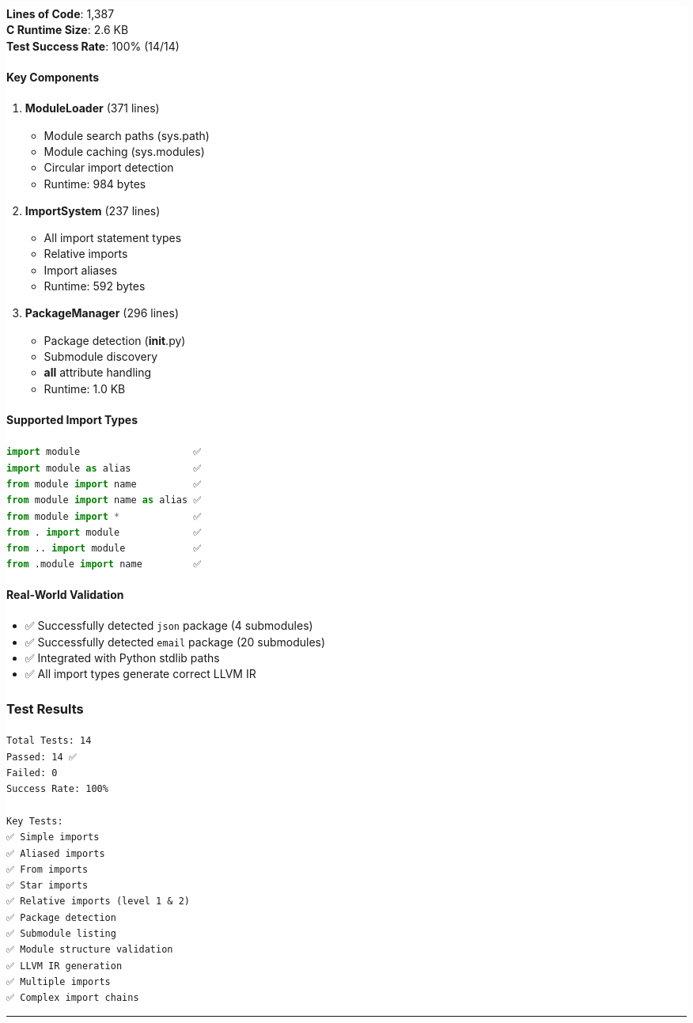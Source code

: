 **Lines of Code**: 1,387  
**C Runtime Size**: 2.6 KB  
**Test Success Rate**: 100% (14/14)

#### Key Components
1. **ModuleLoader** (371 lines)
   - Module search paths (sys.path)
   - Module caching (sys.modules)
   - Circular import detection
   - Runtime: 984 bytes

2. **ImportSystem** (237 lines)
   - All import statement types
   - Relative imports
   - Import aliases
   - Runtime: 592 bytes

3. **PackageManager** (296 lines)
   - Package detection (__init__.py)
   - Submodule discovery
   - __all__ attribute handling
   - Runtime: 1.0 KB

#### Supported Import Types
```python
import module                    ✅
import module as alias           ✅
from module import name          ✅
from module import name as alias ✅
from module import *             ✅
from . import module             ✅
from .. import module            ✅
from .module import name         ✅
```

#### Real-World Validation
- ✅ Successfully detected `json` package (4 submodules)
- ✅ Successfully detected `email` package (20 submodules)
- ✅ Integrated with Python stdlib paths
- ✅ All import types generate correct LLVM IR

### Test Results
```
Total Tests: 14
Passed: 14 ✅
Failed: 0
Success Rate: 100%

Key Tests:
✅ Simple imports
✅ Aliased imports
✅ From imports
✅ Star imports
✅ Relative imports (level 1 & 2)
✅ Package detection
✅ Submodule listing
✅ Module structure validation
✅ LLVM IR generation
✅ Multiple imports
✅ Complex import chains
```

---